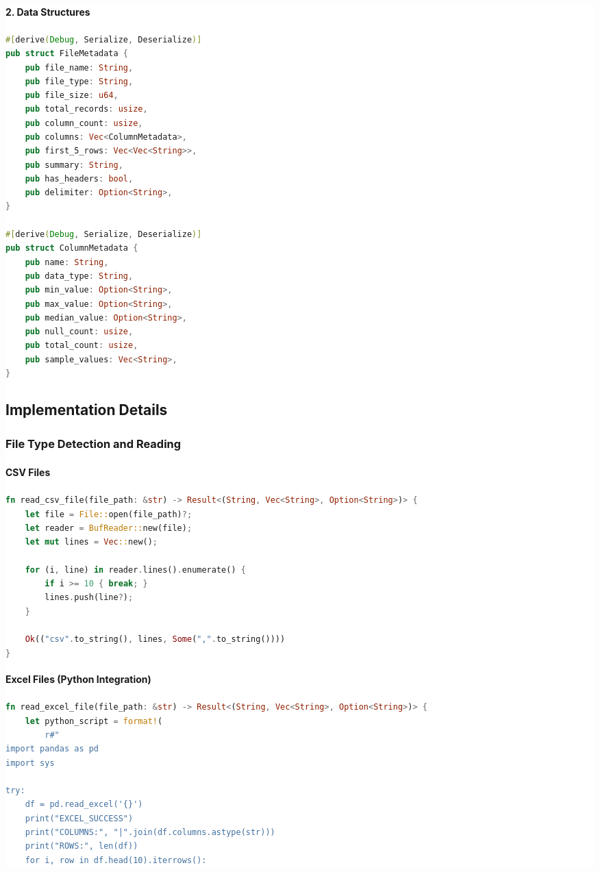 #### 2. **Data Structures**
```rust
#[derive(Debug, Serialize, Deserialize)]
pub struct FileMetadata {
    pub file_name: String,
    pub file_type: String,
    pub file_size: u64,
    pub total_records: usize,
    pub column_count: usize,
    pub columns: Vec<ColumnMetadata>,
    pub first_5_rows: Vec<Vec<String>>,
    pub summary: String,
    pub has_headers: bool,
    pub delimiter: Option<String>,
}

#[derive(Debug, Serialize, Deserialize)]
pub struct ColumnMetadata {
    pub name: String,
    pub data_type: String,
    pub min_value: Option<String>,
    pub max_value: Option<String>,
    pub median_value: Option<String>,
    pub null_count: usize,
    pub total_count: usize,
    pub sample_values: Vec<String>,
}
```

## Implementation Details

### File Type Detection and Reading

#### CSV Files
```rust
fn read_csv_file(file_path: &str) -> Result<(String, Vec<String>, Option<String>)> {
    let file = File::open(file_path)?;
    let reader = BufReader::new(file);
    let mut lines = Vec::new();
    
    for (i, line) in reader.lines().enumerate() {
        if i >= 10 { break; }
        lines.push(line?);
    }
    
    Ok(("csv".to_string(), lines, Some(",".to_string())))
}
```

#### Excel Files (Python Integration)
```rust
fn read_excel_file(file_path: &str) -> Result<(String, Vec<String>, Option<String>)> {
    let python_script = format!(
        r#"
import pandas as pd
import sys

try:
    df = pd.read_excel('{}')
    print("EXCEL_SUCCESS")
    print("COLUMNS:", "|".join(df.columns.astype(str)))
    print("ROWS:", len(df))
    for i, row in df.head(10).iterrows():
```